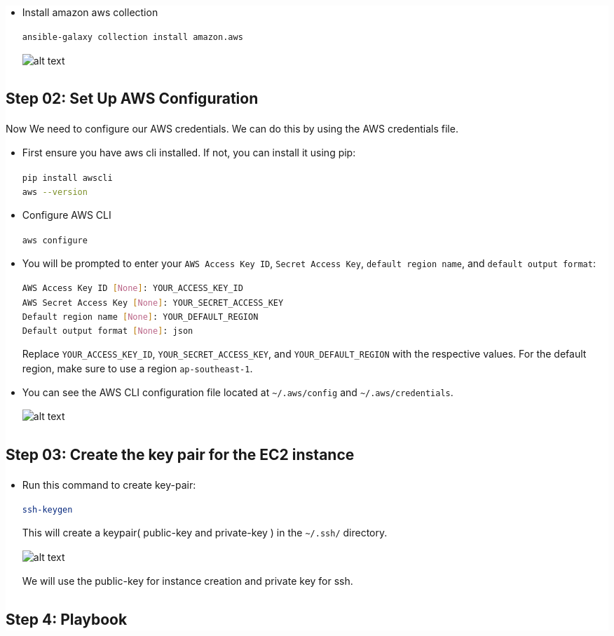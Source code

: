- Install amazon aws collection

    ```sh
    ansible-galaxy collection install amazon.aws
    ```

    ![alt text](https://github.com/Konami33/Ansible-Labs/raw/main/lab%2009/images/image-2.png)
## Step 02: Set Up AWS Configuration

Now We need to configure our AWS credentials. We can do this by using the AWS credentials file.

- First ensure you have aws cli installed. If not, you can install it using pip:

    ```sh
    pip install awscli
    aws --version
    ```
- Configure AWS CLI

    ```sh
    aws configure
    ```
- You will be prompted to enter your `AWS Access Key ID`, `Secret Access Key`, `default region name`, and `default output format`:

    ```sh
    AWS Access Key ID [None]: YOUR_ACCESS_KEY_ID
    AWS Secret Access Key [None]: YOUR_SECRET_ACCESS_KEY
    Default region name [None]: YOUR_DEFAULT_REGION
    Default output format [None]: json
    ```
    Replace `YOUR_ACCESS_KEY_ID`, `YOUR_SECRET_ACCESS_KEY`, and `YOUR_DEFAULT_REGION` with the respective values. For the default region, make sure to use a region `ap-southeast-1`.

- You can see the AWS CLI configuration file located at `~/.aws/config` and `~/.aws/credentials`.

    ![alt text](https://github.com/Konami33/Ansible-Labs/raw/main/lab%2009/images/image-3.png)


## Step 03: Create the key pair for the EC2 instance

- Run this command to create key-pair:

    ```sh
    ssh-keygen
    ```
    This will create a keypair( public-key and private-key ) in the `~/.ssh/` directory.

    ![alt text](https://github.com/Konami33/Ansible-Labs/raw/main/lab%2009/images/image-4.png)

    We will use the public-key for instance creation and private key for ssh.

## Step 4: Playbook
